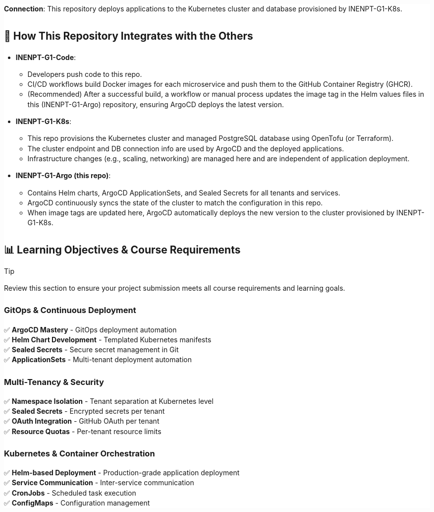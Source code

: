 **Connection**: This repository deploys applications to the Kubernetes cluster and database provisioned by INENPT-G1-K8s.

## 🔗 How This Repository Integrates with the Others

- **INENPT-G1-Code**:

  - Developers push code to this repo.
  - CI/CD workflows build Docker images for each microservice and push them to the GitHub Container Registry (GHCR).
  - (Recommended) After a successful build, a workflow or manual process updates the image tag in the Helm values files in this (INENPT-G1-Argo) repository, ensuring ArgoCD deploys the latest version.

- **INENPT-G1-K8s**:

  - This repo provisions the Kubernetes cluster and managed PostgreSQL database using OpenTofu (or Terraform).
  - The cluster endpoint and DB connection info are used by ArgoCD and the deployed applications.
  - Infrastructure changes (e.g., scaling, networking) are managed here and are independent of application deployment.

- **INENPT-G1-Argo (this repo)**:
  - Contains Helm charts, ArgoCD ApplicationSets, and Sealed Secrets for all tenants and services.
  - ArgoCD continuously syncs the state of the cluster to match the configuration in this repo.
  - When image tags are updated here, ArgoCD automatically deploys the new version to the cluster provisioned by INENPT-G1-K8s.

## 📊 Learning Objectives & Course Requirements

> [!TIP]
> Review this section to ensure your project submission meets all course requirements and learning goals.

### **GitOps & Continuous Deployment**

✅ **ArgoCD Mastery** - GitOps deployment automation  
✅ **Helm Chart Development** - Templated Kubernetes manifests  
✅ **Sealed Secrets** - Secure secret management in Git  
✅ **ApplicationSets** - Multi-tenant deployment automation

### **Multi-Tenancy & Security**

✅ **Namespace Isolation** - Tenant separation at Kubernetes level  
✅ **Sealed Secrets** - Encrypted secrets per tenant  
✅ **OAuth Integration** - GitHub OAuth per tenant  
✅ **Resource Quotas** - Per-tenant resource limits

### **Kubernetes & Container Orchestration**

✅ **Helm-based Deployment** - Production-grade application deployment  
✅ **Service Communication** - Inter-service communication  
✅ **CronJobs** - Scheduled task execution  
✅ **ConfigMaps** - Configuration management
